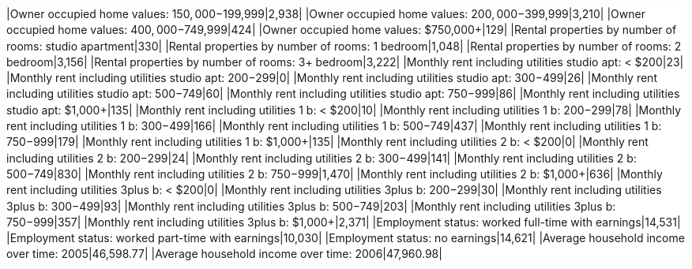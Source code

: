 |Owner occupied home values: $150,000-$199,999|2,938|
|Owner occupied home values: $200,000-$399,999|3,210|
|Owner occupied home values: $400,000-$749,999|424|
|Owner occupied home values: $750,000+|129|
|Rental properties by number of rooms: studio apartment|330|
|Rental properties by number of rooms: 1 bedroom|1,048|
|Rental properties by number of rooms: 2 bedroom|3,156|
|Rental properties by number of rooms: 3+ bedroom|3,222|
|Monthly rent including utilities studio apt: < $200|23|
|Monthly rent including utilities studio apt: $200-$299|0|
|Monthly rent including utilities studio apt: $300-$499|26|
|Monthly rent including utilities studio apt: $500-$749|60|
|Monthly rent including utilities studio apt: $750-$999|86|
|Monthly rent including utilities studio apt: $1,000+|135|
|Monthly rent including utilities 1 b: < $200|10|
|Monthly rent including utilities 1 b: $200-$299|78|
|Monthly rent including utilities 1 b: $300-$499|166|
|Monthly rent including utilities 1 b: $500-$749|437|
|Monthly rent including utilities 1 b: $750-$999|179|
|Monthly rent including utilities 1 b: $1,000+|135|
|Monthly rent including utilities 2 b: < $200|0|
|Monthly rent including utilities 2 b: $200-$299|24|
|Monthly rent including utilities 2 b: $300-$499|141|
|Monthly rent including utilities 2 b: $500-$749|830|
|Monthly rent including utilities 2 b: $750-$999|1,470|
|Monthly rent including utilities 2 b: $1,000+|636|
|Monthly rent including utilities 3plus b: < $200|0|
|Monthly rent including utilities 3plus b: $200-$299|30|
|Monthly rent including utilities 3plus b: $300-$499|93|
|Monthly rent including utilities 3plus b: $500-$749|203|
|Monthly rent including utilities 3plus b: $750-$999|357|
|Monthly rent including utilities 3plus b: $1,000+|2,371|
|Employment status: worked full-time with earnings|14,531|
|Employment status: worked part-time with earnings|10,030|
|Employment status: no earnings|14,621|
|Average household income over time: 2005|46,598.77|
|Average household income over time: 2006|47,960.98|